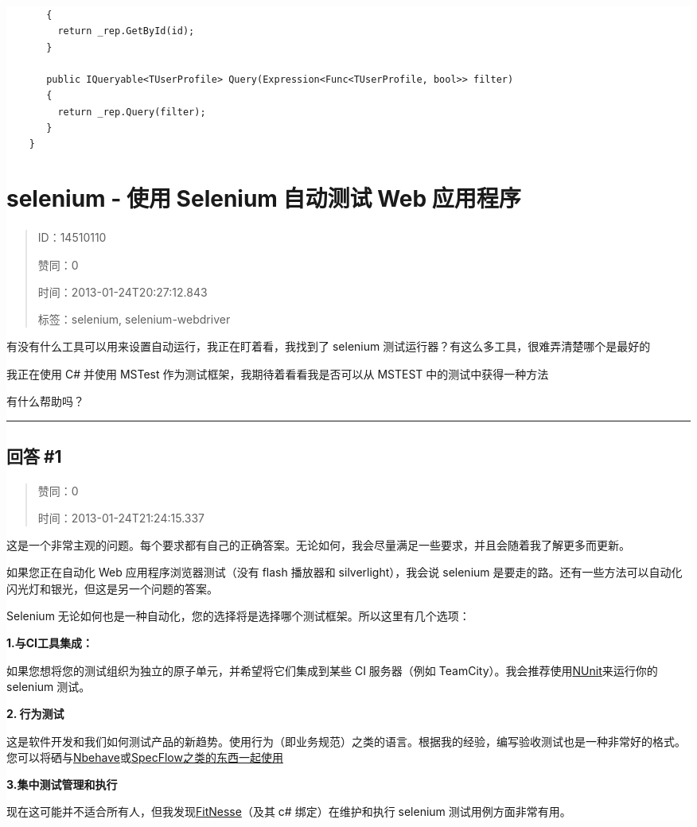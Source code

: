 ```
       {
         return _rep.GetById(id);
       }

       public IQueryable<TUserProfile> Query(Expression<Func<TUserProfile, bool>> filter)
       {
         return _rep.Query(filter);
       }
    } 
```

# selenium - 使用 Selenium 自动测试 Web 应用程序

> ID：14510110
> 
> 赞同：0
> 
> 时间：2013-01-24T20:27:12.843
> 
> 标签：selenium, selenium-webdriver

有没有什么工具可以用来设置自动运行，我正在盯着看，我找到了 selenium 测试运行器？有这么多工具，很难弄清楚哪个是最好的

我正在使用 C# 并使用 MSTest 作为测试框架，我期待着看看我是否可以从 MSTEST 中的测试中获得一种方法

有什么帮助吗？

* * *

## 回答 #1

> 赞同：0
> 
> 时间：2013-01-24T21:24:15.337

这是一个非常主观的问题。每个要求都有自己的正确答案。无论如何，我会尽量满足一些要求，并且会随着我了解更多而更新。

如果您正在自动化 Web 应用程序浏览器测试（没有 flash 播放器和 silverlight），我会说 selenium 是要走的路。还有一些方法可以自动化闪光灯和银光，但这是另一个问题的答案。

Selenium 无论如何也是一种自动化，您的选择将是选择哪个测试框架。所以这里有几个选项：

**1.与CI工具集成：**

如果您想将您的测试组织为独立的原子单元，并希望将它们集成到某些 CI 服务器（例如 TeamCity）。我会推荐使用[NUnit](http://www.nunit.org/)来运行你的 selenium 测试。

**2\. 行为测试**

这是软件开发和我们如何测试产品的新趋势。使用行为（即业务规范）之类的语言。根据我的经验，编写验收测试也是一种非常好的格式。您可以将硒与[Nbehave](http://nbehave.org/)或[SpecFlow之类的东西一起使用](http://www.specflow.org/specflownew/)

**3.集中测试管理和执行**

现在这可能并不适合所有人，但我发现[FitNesse](http://www.syterra.com/FitSharp.html)（及其 c# 绑定）在维护和执行 selenium 测试用例方面非常有用。
